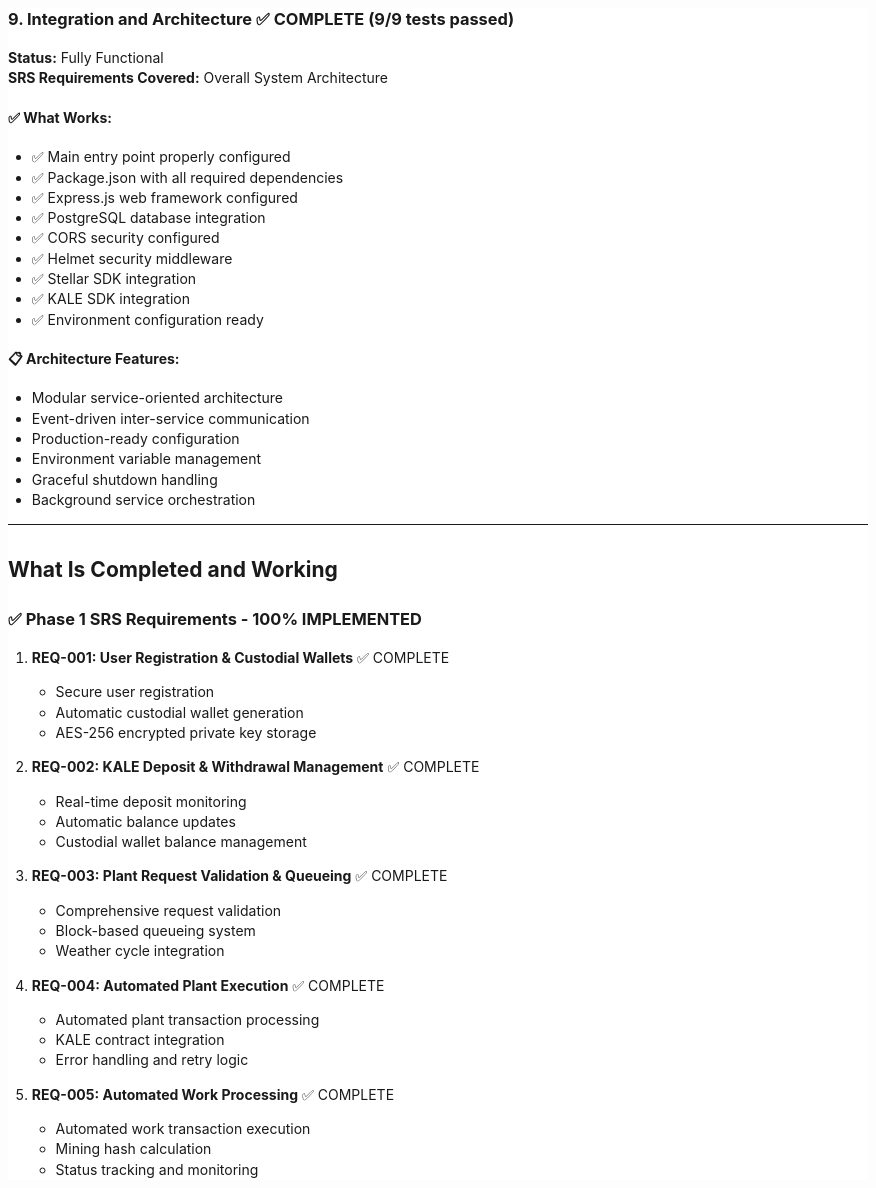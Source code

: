
### 9. Integration and Architecture ✅ COMPLETE (9/9 tests passed)

**Status:** Fully Functional  
**SRS Requirements Covered:** Overall System Architecture

#### ✅ What Works:
- ✅ Main entry point properly configured
- ✅ Package.json with all required dependencies
- ✅ Express.js web framework configured
- ✅ PostgreSQL database integration
- ✅ CORS security configured
- ✅ Helmet security middleware
- ✅ Stellar SDK integration
- ✅ KALE SDK integration
- ✅ Environment configuration ready

#### 📋 Architecture Features:
- Modular service-oriented architecture
- Event-driven inter-service communication
- Production-ready configuration
- Environment variable management
- Graceful shutdown handling
- Background service orchestration

---

## What Is Completed and Working

### ✅ Phase 1 SRS Requirements - 100% IMPLEMENTED

1. **REQ-001: User Registration & Custodial Wallets** ✅ COMPLETE
   - Secure user registration
   - Automatic custodial wallet generation
   - AES-256 encrypted private key storage

2. **REQ-002: KALE Deposit & Withdrawal Management** ✅ COMPLETE
   - Real-time deposit monitoring
   - Automatic balance updates
   - Custodial wallet balance management

3. **REQ-003: Plant Request Validation & Queueing** ✅ COMPLETE
   - Comprehensive request validation
   - Block-based queueing system
   - Weather cycle integration

4. **REQ-004: Automated Plant Execution** ✅ COMPLETE
   - Automated plant transaction processing
   - KALE contract integration
   - Error handling and retry logic

5. **REQ-005: Automated Work Processing** ✅ COMPLETE
   - Automated work transaction execution
   - Mining hash calculation
   - Status tracking and monitoring
